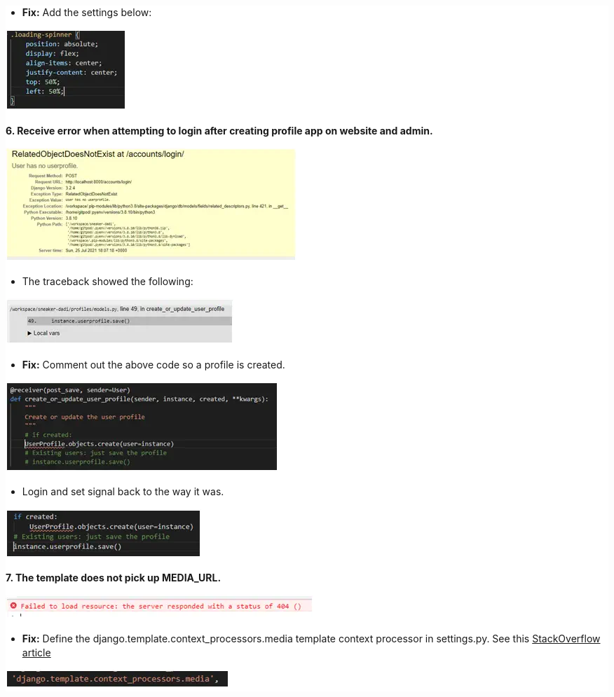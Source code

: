 - **Fix:** Add the settings below:
<div align="left"><img src="media/testing/bug5-fix.webp"></div>

**6.	Receive error when attempting to login after creating profile app on website and admin.**
<div align="left"><img src="media/testing/bug6-related-object.webp"></div>

- The traceback showed the following:
<div align="left"><img src="media/testing/bug6-traceback.webp"></div>

- **Fix:** Comment out the above code so a profile is created. 
<div align="left"><img src="media/testing/bug6-fix1.webp"></div>

- Login and set signal back to the way it was.
<div align="left"><img src="media/testing/bug6-fix2.webp"></div>

**7.	The template does not pick up MEDIA_URL.**
<div align="left"><img src="media/testing/bug7-failed.webp"></div>

- **Fix:** Define the django.template.context_processors.media template context processor in settings.py.  See this [StackOverflow article](https://stackoverflow.com/questions/31925009/django-media-url-not-set-in-template)
<div align="left"><img src="media/testing/bug7-fix.webp"></div>

